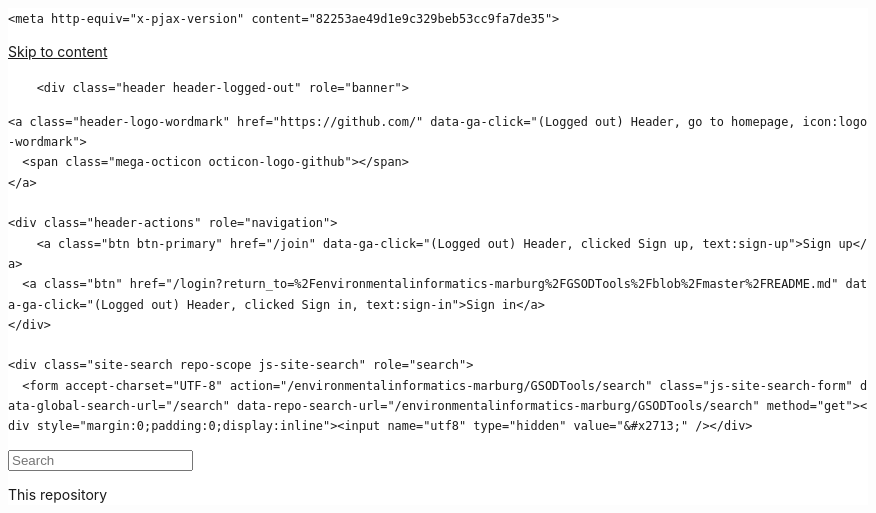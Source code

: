     


    <meta http-equiv="x-pjax-version" content="82253ae49d1e9c329beb53cc9fa7de35">

      
  <meta name="description" content="GSODTools - R functions to select, download, and process GSOD data.">
  <meta name="go-import" content="github.com/environmentalinformatics-marburg/GSODTools git https://github.com/environmentalinformatics-marburg/GSODTools.git">

  <meta content="3872203" name="octolytics-dimension-user_id" /><meta content="environmentalinformatics-marburg" name="octolytics-dimension-user_login" /><meta content="24896877" name="octolytics-dimension-repository_id" /><meta content="environmentalinformatics-marburg/GSODTools" name="octolytics-dimension-repository_nwo" /><meta content="true" name="octolytics-dimension-repository_public" /><meta content="false" name="octolytics-dimension-repository_is_fork" /><meta content="24896877" name="octolytics-dimension-repository_network_root_id" /><meta content="environmentalinformatics-marburg/GSODTools" name="octolytics-dimension-repository_network_root_nwo" />
  <link href="https://github.com/environmentalinformatics-marburg/GSODTools/commits/master.atom" rel="alternate" title="Recent Commits to GSODTools:master" type="application/atom+xml">

  </head>


  <body class="logged_out  env-production  vis-public page-blob">
    <a href="#start-of-content" tabindex="1" class="accessibility-aid js-skip-to-content">Skip to content</a>
    <div class="wrapper">
      
      
      


        
        <div class="header header-logged-out" role="banner">
  <div class="container clearfix">

    <a class="header-logo-wordmark" href="https://github.com/" data-ga-click="(Logged out) Header, go to homepage, icon:logo-wordmark">
      <span class="mega-octicon octicon-logo-github"></span>
    </a>

    <div class="header-actions" role="navigation">
        <a class="btn btn-primary" href="/join" data-ga-click="(Logged out) Header, clicked Sign up, text:sign-up">Sign up</a>
      <a class="btn" href="/login?return_to=%2Fenvironmentalinformatics-marburg%2FGSODTools%2Fblob%2Fmaster%2FREADME.md" data-ga-click="(Logged out) Header, clicked Sign in, text:sign-in">Sign in</a>
    </div>

    <div class="site-search repo-scope js-site-search" role="search">
      <form accept-charset="UTF-8" action="/environmentalinformatics-marburg/GSODTools/search" class="js-site-search-form" data-global-search-url="/search" data-repo-search-url="/environmentalinformatics-marburg/GSODTools/search" method="get"><div style="margin:0;padding:0;display:inline"><input name="utf8" type="hidden" value="&#x2713;" /></div>
  <input type="text"
    class="js-site-search-field is-clearable"
    data-hotkey="s"
    name="q"
    placeholder="Search"
    data-global-scope-placeholder="Search GitHub"
    data-repo-scope-placeholder="Search"
    tabindex="1"
    autocapitalize="off">
  <div class="scope-badge">This repository</div>
</form>
    </div>
